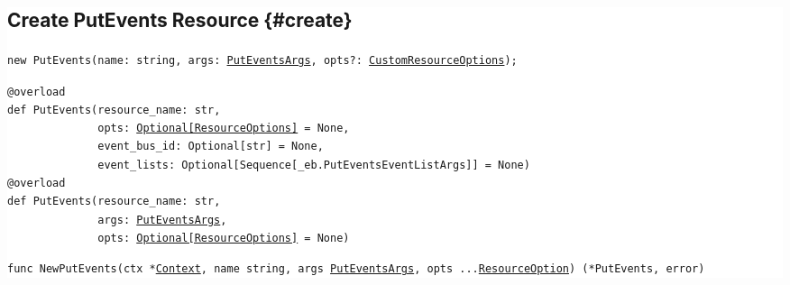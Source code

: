 


## Create PutEvents Resource {#create}
<div>
<pulumi-chooser type="language" options="typescript,python,go,csharp,java,yaml"></pulumi-chooser>
</div>


<div>
<pulumi-choosable type="language" values="javascript,typescript">
<div class="highlight"><pre class="chroma"><code class="language-typescript" data-lang="typescript"><span class="k">new </span><span class="nx">PutEvents</span><span class="p">(</span><span class="nx">name</span><span class="p">:</span> <span class="nx">string</span><span class="p">,</span> <span class="nx">args</span><span class="p">:</span> <span class="nx"><a href="#inputs">PutEventsArgs</a></span><span class="p">,</span> <span class="nx">opts</span><span class="p">?:</span> <span class="nx"><a href="/docs/reference/pkg/nodejs/pulumi/pulumi/#CustomResourceOptions">CustomResourceOptions</a></span><span class="p">);</span></code></pre></div>
</pulumi-choosable>
</div>

<div>
<pulumi-choosable type="language" values="python">
<div class="highlight"><pre class="chroma"><code class="language-python" data-lang="python"><span class=nd>@overload</span>
<span class="k">def </span><span class="nx">PutEvents</span><span class="p">(</span><span class="nx">resource_name</span><span class="p">:</span> <span class="nx">str</span><span class="p">,</span>
              <span class="nx">opts</span><span class="p">:</span> <span class="nx"><a href="/docs/reference/pkg/python/pulumi/#pulumi.ResourceOptions">Optional[ResourceOptions]</a></span> = None<span class="p">,</span>
              <span class="nx">event_bus_id</span><span class="p">:</span> <span class="nx">Optional[str]</span> = None<span class="p">,</span>
              <span class="nx">event_lists</span><span class="p">:</span> <span class="nx">Optional[Sequence[_eb.PutEventsEventListArgs]]</span> = None<span class="p">)</span>
<span class=nd>@overload</span>
<span class="k">def </span><span class="nx">PutEvents</span><span class="p">(</span><span class="nx">resource_name</span><span class="p">:</span> <span class="nx">str</span><span class="p">,</span>
              <span class="nx">args</span><span class="p">:</span> <span class="nx"><a href="#inputs">PutEventsArgs</a></span><span class="p">,</span>
              <span class="nx">opts</span><span class="p">:</span> <span class="nx"><a href="/docs/reference/pkg/python/pulumi/#pulumi.ResourceOptions">Optional[ResourceOptions]</a></span> = None<span class="p">)</span></code></pre></div>
</pulumi-choosable>
</div>

<div>
<pulumi-choosable type="language" values="go">
<div class="highlight"><pre class="chroma"><code class="language-go" data-lang="go"><span class="k">func </span><span class="nx">NewPutEvents</span><span class="p">(</span><span class="nx">ctx</span><span class="p"> *</span><span class="nx"><a href="https://pkg.go.dev/github.com/pulumi/pulumi/sdk/v3/go/pulumi?tab=doc#Context">Context</a></span><span class="p">,</span> <span class="nx">name</span><span class="p"> </span><span class="nx">string</span><span class="p">,</span> <span class="nx">args</span><span class="p"> </span><span class="nx"><a href="#inputs">PutEventsArgs</a></span><span class="p">,</span> <span class="nx">opts</span><span class="p"> ...</span><span class="nx"><a href="https://pkg.go.dev/github.com/pulumi/pulumi/sdk/v3/go/pulumi?tab=doc#ResourceOption">ResourceOption</a></span><span class="p">) (*<span class="nx">PutEvents</span>, error)</span></code></pre></div>
</pulumi-choosable>
</div>
